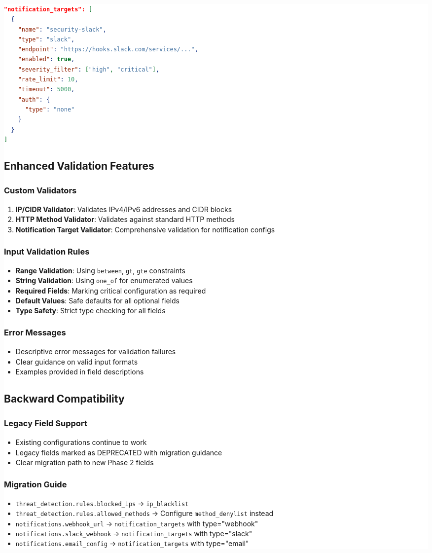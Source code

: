   ```json
  "notification_targets": [
    {
      "name": "security-slack",
      "type": "slack",
      "endpoint": "https://hooks.slack.com/services/...",
      "enabled": true,
      "severity_filter": ["high", "critical"],
      "rate_limit": 10,
      "timeout": 5000,
      "auth": {
        "type": "none"
      }
    }
  ]
  ```

## Enhanced Validation Features

### Custom Validators
1. **IP/CIDR Validator**: Validates IPv4/IPv6 addresses and CIDR blocks
2. **HTTP Method Validator**: Validates against standard HTTP methods
3. **Notification Target Validator**: Comprehensive validation for notification configs

### Input Validation Rules
- **Range Validation**: Using `between`, `gt`, `gte` constraints
- **String Validation**: Using `one_of` for enumerated values
- **Required Fields**: Marking critical configuration as required
- **Default Values**: Safe defaults for all optional fields
- **Type Safety**: Strict type checking for all fields

### Error Messages
- Descriptive error messages for validation failures
- Clear guidance on valid input formats
- Examples provided in field descriptions

## Backward Compatibility

### Legacy Field Support
- Existing configurations continue to work
- Legacy fields marked as DEPRECATED with migration guidance
- Clear migration path to new Phase 2 fields

### Migration Guide
- `threat_detection.rules.blocked_ips` → `ip_blacklist`
- `threat_detection.rules.allowed_methods` → Configure `method_denylist` instead
- `notifications.webhook_url` → `notification_targets` with type="webhook"
- `notifications.slack_webhook` → `notification_targets` with type="slack"
- `notifications.email_config` → `notification_targets` with type="email"
